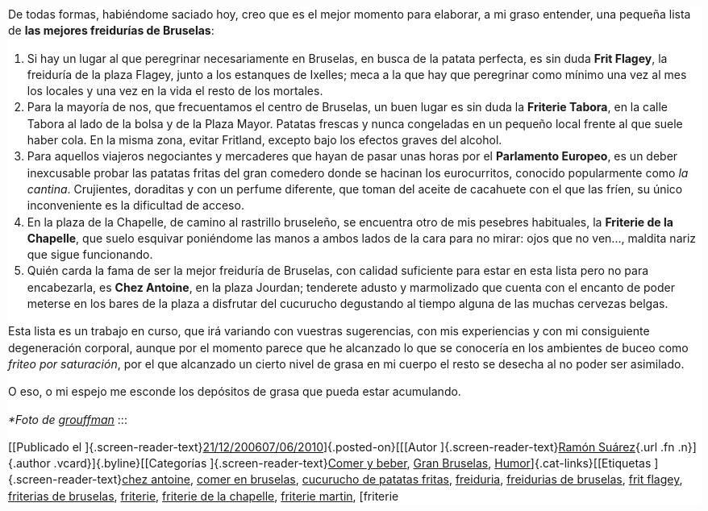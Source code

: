 De todas formas, habiéndome saciado hoy, creo que es el mejor momento
para elaborar, a mi graso entender, una pequeña lista de **las mejores
freidurías de Bruselas**:

1.  Si hay un lugar al que peregrinar necesariamente en Bruselas, en
    busca de la patata perfecta, es sin duda **Frit Flagey**, la
    freiduría de la plaza Flagey, junto a los estanques de Ixelles; meca
    a la que hay que peregrinar como mínimo una vez al mes los locales y
    una vez en la vida el resto de los mortales.
2.  Para la mayoría de nos, que frecuentamos el centro de Bruselas, un
    buen lugar es sin duda la **Friterie Tabora**, en la calle Tabora al
    lado de la bolsa y de la Plaza Mayor. Patatas frescas y nunca
    congeladas en un pequeño local frente al que suele haber cola. En la
    misma zona, evitar Fritland, excepto bajo los efectos graves del
    alcohol.
3.  Para aquellos viajeros negociantes y mercaderes que hayan de pasar
    unas horas por el **Parlamento Europeo**, es un deber inexcusable
    probar las patatas fritas del gran comedero donde se hacinan los
    eurocurritos, conocido popularmente como *la cantina*. Crujientes,
    doraditas y con un perfume diferente, que toman del aceite de
    cacahuete con el que las fríen, su único inconveniente es la
    dificultad de acceso.
4.  En la plaza de la Chapelle, de camino al rastrillo bruseleño, se
    encuentra otro de mis pesebres habituales, la **Friterie de la
    Chapelle**, que suelo esquivar poniéndome las manos a ambos lados de
    la cara para no mirar: ojos que no ven..., maldita nariz que sigue
    funcionando.
5.  Quién carda la fama de ser la mejor freiduría de Bruselas, con
    calidad suficiente para estar en esta lista pero no para
    encabezarla, es **Chez Antoine**, en la plaza Jourdan; tenderete
    adusto y marmolizado que cuenta con el encanto de poder meterse en
    los bares de la plaza a disfrutar del cucurucho degustando al tiempo
    alguna de las muchas cervezas belgas.

Esta lista es un trabajo en curso, que irá variando con vuestras
sugerencias, con mis experiencias y con mi consiguiente degeneración
corporal, aunque por el momento parece que he alcanzado lo que se
conocería en los ambientes de buceo como *friteo por saturación*, por el
que alcanzado un cierto nivel de grasa en mi cuerpo el resto se desecha
al no poder ser asimilado.

O eso, o mi espejo me esconde los depósitos de grasa que pueda estar
acumulando.

*\*Foto de [grouffman](http://www.flickr.com/photos/17757398@N00/)*
:::

[[Publicado el
]{.screen-reader-text}[21/12/200607/06/2010](../../../../../index.html?p=26)]{.posted-on}[[[Autor
]{.screen-reader-text}[Ramón
Suárez](../../../../2010/04/30/index.html?author=2){.url .fn
.n}]{.author .vcard}]{.byline}[[Categorías ]{.screen-reader-text}[Comer
y beber](../../../../category/comer-y-beber/index.html), [Gran
Bruselas](../../../../category/gran-bruselas/index.html),
[Humor](../../../../category/humor/index.html)]{.cat-links}[[Etiquetas
]{.screen-reader-text}[chez
antoine](../../../../tag/chez-antoine/index.html), [comer en
bruselas](../../../../tag/comer-en-bruselas/index.html), [cucurucho de
patatas fritas](../../../../tag/cucurucho-de-patatas-fritas/index.html),
[freiduria](../../../../tag/freiduria/index.html), [freidurias de
bruselas](../../../../tag/freidurias-de-bruselas/index.html), [frit
flagey](../../../../tag/frit-flagey/index.html), [friterias de
bruselas](../../../../tag/friterias-de-bruselas/index.html),
[friterie](../../../../tag/friterie/index.html), [friterie de la
chapelle](../../../../tag/friterie-de-la-chapelle/index.html), [friterie
martin](../../../../tag/friterie-martin/index.html), [friterie